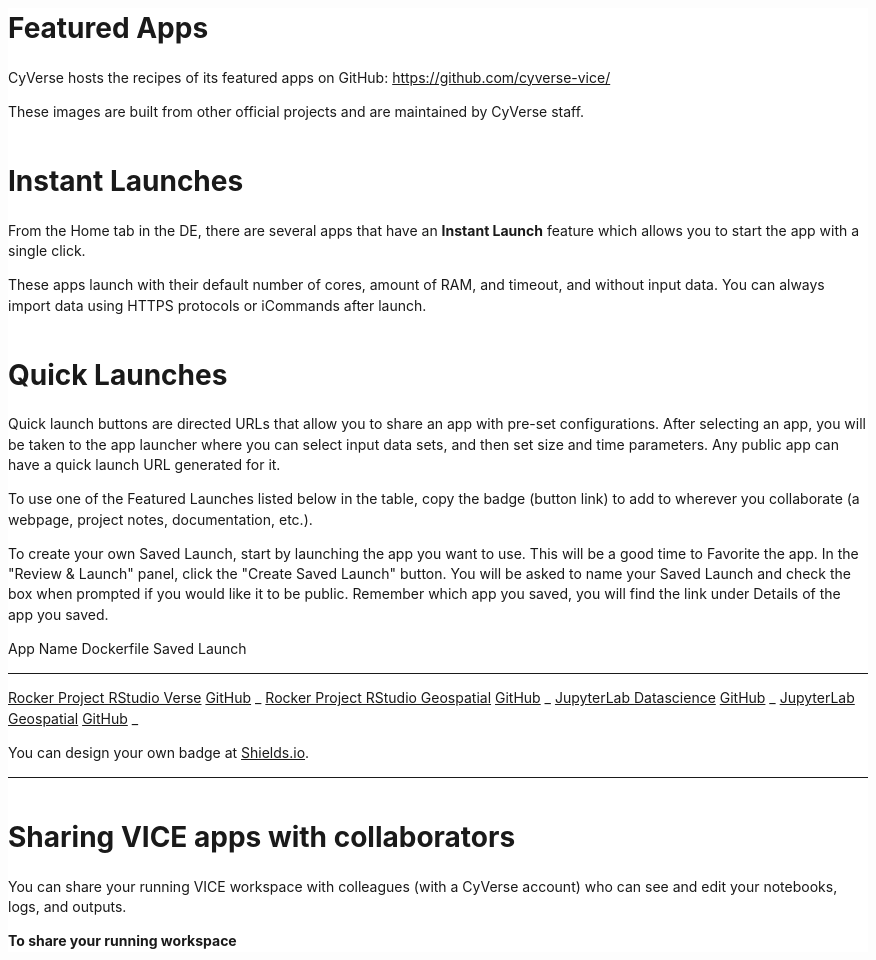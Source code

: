 # Featured Apps

CyVerse hosts the recipes of its featured apps on GitHub: <https://github.com/cyverse-vice/>

These images are built from other official projects and are maintained by CyVerse staff.

# Instant Launches

From the Home tab in the DE, there are several apps that have an **Instant Launch** feature which allows you to start the app with a single click.

These apps launch with their default number of cores, amount of RAM, and timeout, and without input data. You can always import data using HTTPS protocols or iCommands after launch.

# Quick Launches

Quick launch buttons are directed URLs that allow you to share an app with pre-set configurations. After selecting an app, you will be taken to the app launcher where you can select input data sets, and then set size and time parameters. Any public app can have a quick launch URL generated for it.

To use one of the Featured Launches listed below in the table, copy the badge (button link) to add to wherever you collaborate (a webpage, project notes, documentation, etc.).

To create your own Saved Launch, start by launching the app you want to use. This will be a good time to Favorite the app. In the "Review & Launch" panel, click the "Create Saved Launch" button. You will be asked to name your Saved Launch and check the box when prompted if you would like it to be public. Remember which app you saved, you will find the link under Details of the app you saved.

  App Name                                                                                 Dockerfile                                                          Saved Launch
  ---------------------------------------------------------------------------------------- ------------------------------------------------------------------- --------------
  [Rocker Project RStudio Verse](https://github.com/rocker-org/rocker-versioned2)          [GitHub](https://github.com/cyverse-vice/rstudio-verse/)            \_
  [Rocker Project RStudio Geospatial](https://github.com/rocker-org/rocker-versioned2)     [GitHub](https://github.com/cyverse-vice/rstudio-geospatial/)       \_
  [JupyterLab Datascience](https://hub.docker.com/r/cyversevice/jupyterlab-datascience/)   [GitHub](https://github.com/cyverse-vice/jupyterlab-datascience/)   \_
  [JupyterLab Geospatial](https://hub.docker.com/r/cyversevice/jupyterlab-datascience/)    [GitHub](https://github.com/cyverse-vice/jupyterlab-datascience/)   \_

You can design your own badge at [Shields.io](https://shields.io).

------------------------------------------------------------------------

# Sharing VICE apps with collaborators

You can share your running VICE workspace with colleagues (with a CyVerse account) who can see and edit your notebooks, logs, and outputs.

**To share your running workspace**
